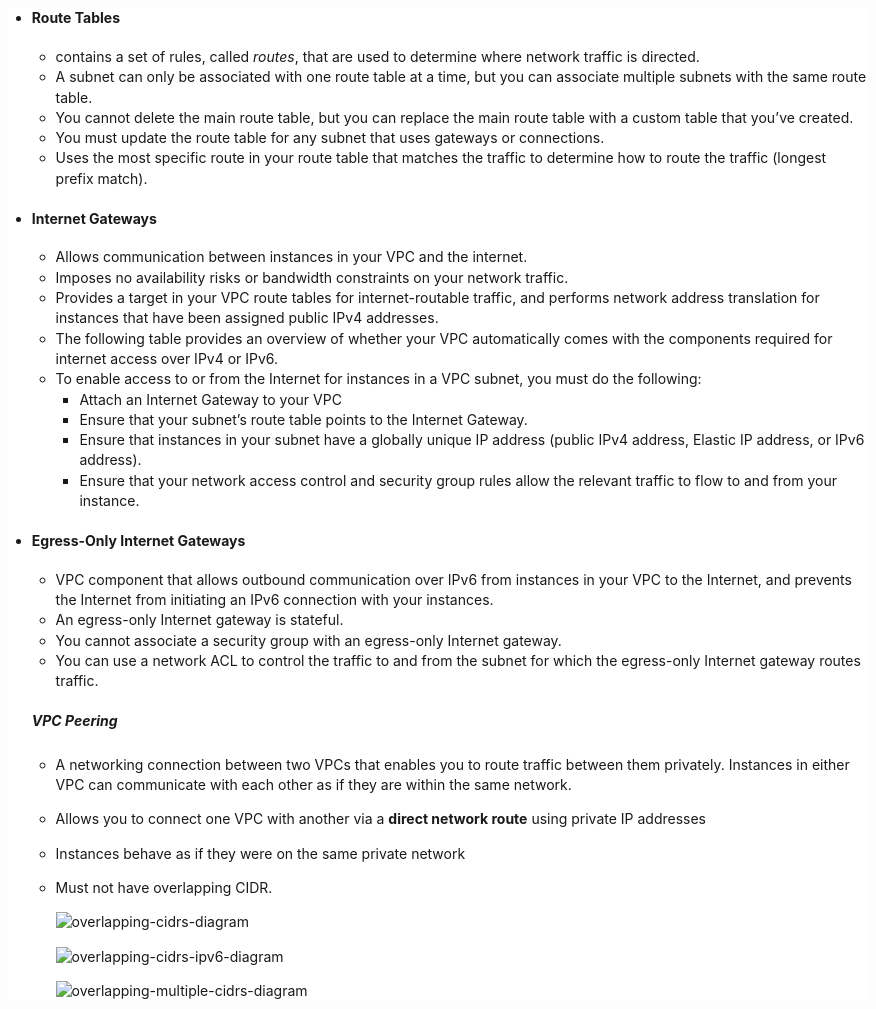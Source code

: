   - #### Route Tables

    - contains a set of rules, called *routes*, that are used to determine where network traffic is directed.
    - A subnet can only be associated with one route table at a time, but you can associate multiple subnets with the same route table.
    - You cannot delete the main route table, but you can replace the main route table with a custom table that you’ve created.
    - You must update the route table for any subnet that uses gateways or connections.
    - Uses the most specific route in your route table that matches the traffic to determine how to route the traffic (longest prefix match).

  - #### Internet Gateways

    - Allows communication between instances in your VPC and the internet.
    - Imposes no availability risks or bandwidth constraints on your network traffic.
    - Provides a target in your VPC route tables for internet-routable traffic, and performs network address translation for instances that have been assigned public IPv4 addresses.
    - The following table provides an overview of whether your VPC automatically comes with the components required for internet access over IPv4 or IPv6.
    - To enable access to or from the Internet for instances in a VPC subnet, you must do the following:
      - Attach an Internet Gateway to your VPC
      - Ensure that your subnet’s route table points to the Internet Gateway.
      - Ensure that instances in your subnet have a globally unique IP address (public IPv4 address, Elastic IP address, or IPv6 address).
      - Ensure that your network access control and security group rules allow the relevant traffic to flow to and from your instance.

  - #### Egress-Only Internet Gateways

    - VPC component that allows outbound communication over IPv6 from instances in your VPC to the Internet, and prevents the Internet from initiating an IPv6 connection with your instances.
    - An egress-only Internet gateway is stateful.
    - You cannot associate a security group with an egress-only Internet gateway.
    - You can use a network ACL to control the traffic to and from the subnet for which the egress-only Internet gateway routes traffic.

    ##### **VPC Peering**

    - A networking connection between two VPCs that enables you to route traffic between them privately. Instances in either VPC can communicate with each other as if they are within the same network.

    - Allows you to connect one VPC with another via a **direct network route** using private IP addresses

    - Instances behave as if they were on the same private network

    - Must not have overlapping CIDR.

      ![overlapping-cidrs-diagram](E:\AWS\overlapping-cidrs-diagram.png)

      ![overlapping-cidrs-ipv6-diagram](E:\AWS\overlapping-cidrs-ipv6-diagram.png)

      ![overlapping-multiple-cidrs-diagram](E:\AWS\overlapping-multiple-cidrs-diagram.png)

